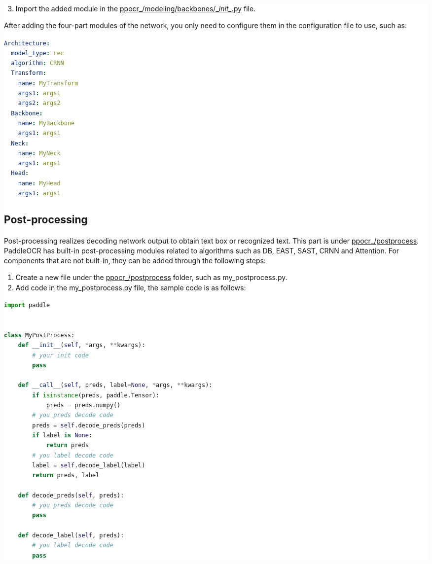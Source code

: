 3. Import the added module in the [ppocr_/modeling/backbones/\__init\__.py](../../ppocr_/modeling/backbones/__init__.py) file.

After adding the four-part modules of the network, you only need to configure them in the configuration file to use, such as:

```yaml
Architecture:
  model_type: rec
  algorithm: CRNN
  Transform:
    name: MyTransform
    args1: args1
    args2: args2
  Backbone:
    name: MyBackbone
    args1: args1
  Neck:
    name: MyNeck
    args1: args1
  Head:
    name: MyHead
    args1: args1
```

## Post-processing

Post-processing realizes decoding network output to obtain text box or recognized text. This part is under [ppocr_/postprocess](../../ppocr_/postprocess).
PaddleOCR has built-in post-processing modules related to algorithms such as DB, EAST, SAST, CRNN and Attention. For components that are not built-in, they can be added through the following steps:

1. Create a new file under the [ppocr_/postprocess](../../ppocr_/postprocess) folder, such as my_postprocess.py.
2. Add code in the my_postprocess.py file, the sample code is as follows:

```python
import paddle


class MyPostProcess:
    def __init__(self, *args, **kwargs):
        # your init code
        pass

    def __call__(self, preds, label=None, *args, **kwargs):
        if isinstance(preds, paddle.Tensor):
            preds = preds.numpy()
        # you preds decode code
        preds = self.decode_preds(preds)
        if label is None:
            return preds
        # you label decode code
        label = self.decode_label(label)
        return preds, label

    def decode_preds(self, preds):
        # you preds decode code
        pass

    def decode_label(self, preds):
        # you label decode code
        pass
```
